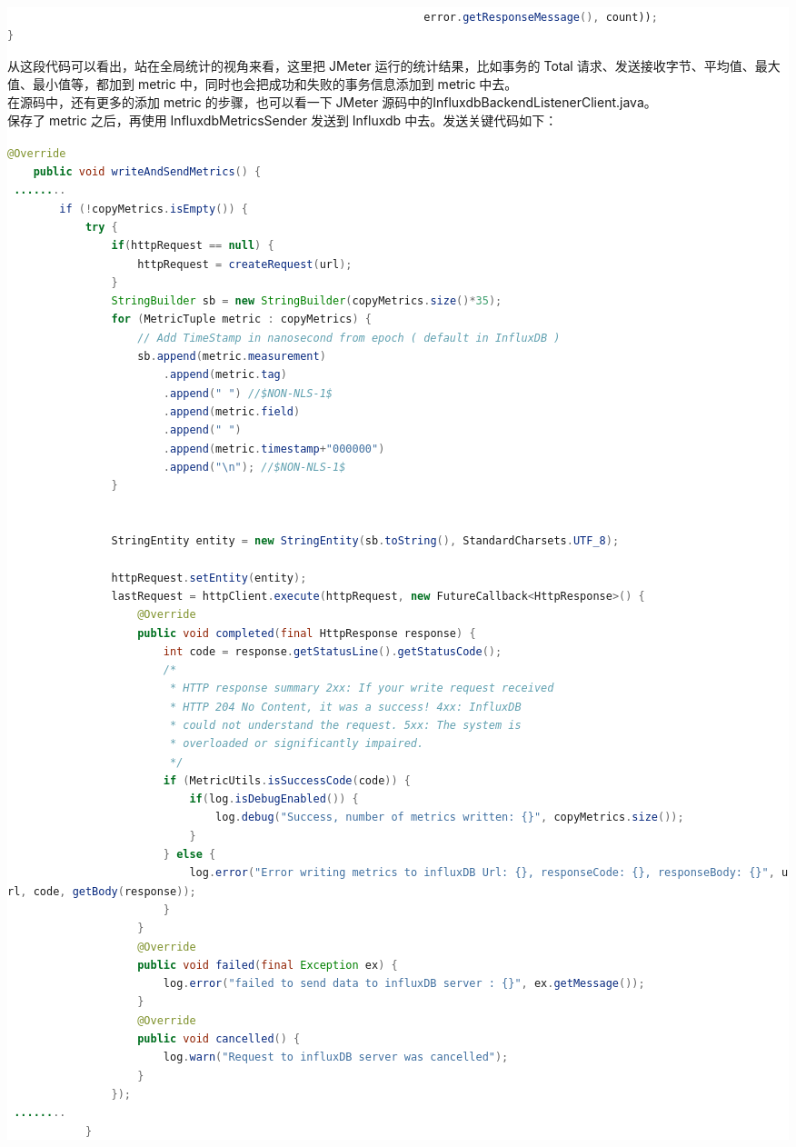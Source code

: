 ```java
                                                                error.getResponseMessage(), count));
}
```
从这段代码可以看出，站在全局统计的视角来看，这里把 JMeter 运行的统计结果，比如事务的 Total 请求、发送接收字节、平均值、最大值、最小值等，都加到 metric 中，同时也会把成功和失败的事务信息添加到 metric 中去。<br />在源码中，还有更多的添加 metric 的步骤，也可以看一下 JMeter 源码中的InfluxdbBackendListenerClient.java。<br />保存了 metric 之后，再使用 InfluxdbMetricsSender 发送到 Influxdb 中去。发送关键代码如下：
```java
@Override
    public void writeAndSendMetrics() {
 ........
        if (!copyMetrics.isEmpty()) {
            try {
                if(httpRequest == null) {
                    httpRequest = createRequest(url);
                }
                StringBuilder sb = new StringBuilder(copyMetrics.size()*35);
                for (MetricTuple metric : copyMetrics) {
                    // Add TimeStamp in nanosecond from epoch ( default in InfluxDB )
                    sb.append(metric.measurement)
                        .append(metric.tag)
                        .append(" ") //$NON-NLS-1$
                        .append(metric.field)
                        .append(" ")
                        .append(metric.timestamp+"000000") 
                        .append("\n"); //$NON-NLS-1$
                }


                StringEntity entity = new StringEntity(sb.toString(), StandardCharsets.UTF_8);

                httpRequest.setEntity(entity);
                lastRequest = httpClient.execute(httpRequest, new FutureCallback<HttpResponse>() {
                    @Override
                    public void completed(final HttpResponse response) {
                        int code = response.getStatusLine().getStatusCode();
                        /*
                         * HTTP response summary 2xx: If your write request received
                         * HTTP 204 No Content, it was a success! 4xx: InfluxDB
                         * could not understand the request. 5xx: The system is
                         * overloaded or significantly impaired.
                         */
                        if (MetricUtils.isSuccessCode(code)) {
                            if(log.isDebugEnabled()) {
                                log.debug("Success, number of metrics written: {}", copyMetrics.size());
                            } 
                        } else {
                            log.error("Error writing metrics to influxDB Url: {}, responseCode: {}, responseBody: {}", url, code, getBody(response));
                        }
                    }
                    @Override
                    public void failed(final Exception ex) {
                        log.error("failed to send data to influxDB server : {}", ex.getMessage());
                    }
                    @Override
                    public void cancelled() {
                        log.warn("Request to influxDB server was cancelled");
                    }
                });               
 ........
            }
```